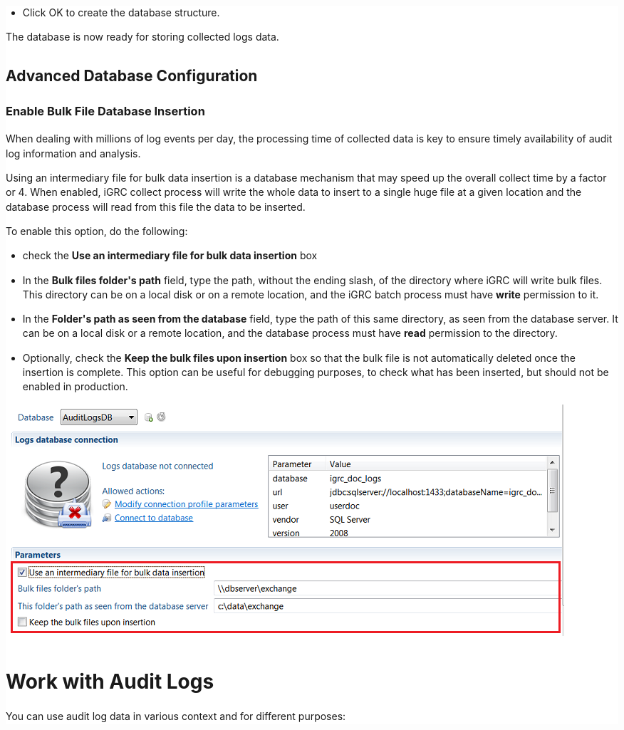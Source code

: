 - Click OK to create the database structure.   

The database is now ready for storing collected logs data.

## Advanced Database Configuration

### Enable Bulk File Database Insertion

When dealing with millions of log events per day, the processing time of collected data is key to ensure timely availability of audit log information and analysis.

Using an intermediary file for bulk data insertion is a database mechanism that may speed up the overall collect time by a factor or 4.
When enabled, iGRC collect process will write the whole data to insert to a single huge file at a given location and the database process will read from this file the data to be inserted.

To enable this option, do the following:   

- check the **Use an intermediary file for bulk data insertion** box   

- In the **Bulk files folder's path** field, type the path, without the ending slash, of the directory where iGRC will write bulk files. This directory can be on a local disk or on a remote location, and the iGRC batch process must have **write** permission to it.   

- In the **Folder's path as seen from the database** field, type the path of this same directory, as seen from the database server. It can be on a local disk or a remote location, and the database process must have **read** permission to the directory.  

- Optionally, check the **Keep the bulk files upon insertion** box so that the bulk file is not automatically deleted once the insertion is complete. This option can be useful for debugging purposes, to check what has been inserted, but should not be enabled in production.

![Bulk file database](../audit-logs/images/16.png "Bulk file database")

# Work with Audit Logs

You can use audit log data in various context and for different purposes:
